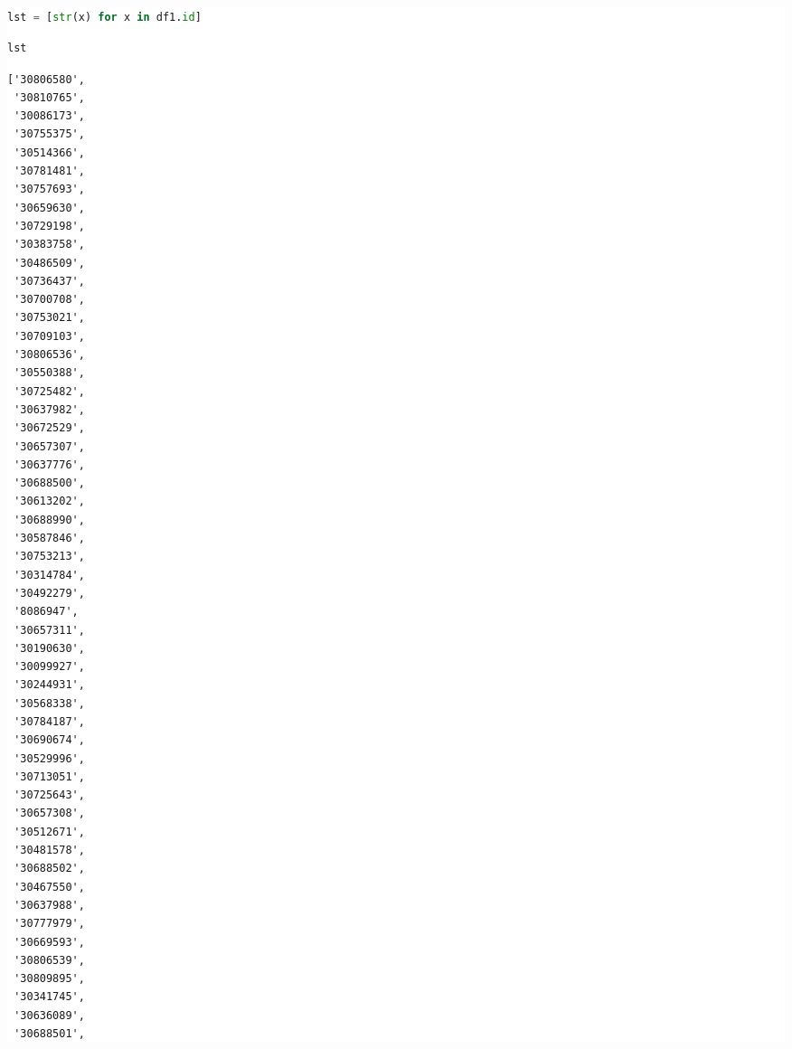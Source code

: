 


```python
lst = [str(x) for x in df1.id]
```


```python
lst
```




    ['30806580',
     '30810765',
     '30086173',
     '30755375',
     '30514366',
     '30781481',
     '30757693',
     '30659630',
     '30729198',
     '30383758',
     '30486509',
     '30736437',
     '30700708',
     '30753021',
     '30709103',
     '30806536',
     '30550388',
     '30725482',
     '30637982',
     '30672529',
     '30657307',
     '30637776',
     '30688500',
     '30613202',
     '30688990',
     '30587846',
     '30753213',
     '30314784',
     '30492279',
     '8086947',
     '30657311',
     '30190630',
     '30099927',
     '30244931',
     '30568338',
     '30784187',
     '30690674',
     '30529996',
     '30713051',
     '30725643',
     '30657308',
     '30512671',
     '30481578',
     '30688502',
     '30467550',
     '30637988',
     '30777979',
     '30669593',
     '30806539',
     '30809895',
     '30341745',
     '30636089',
     '30688501',